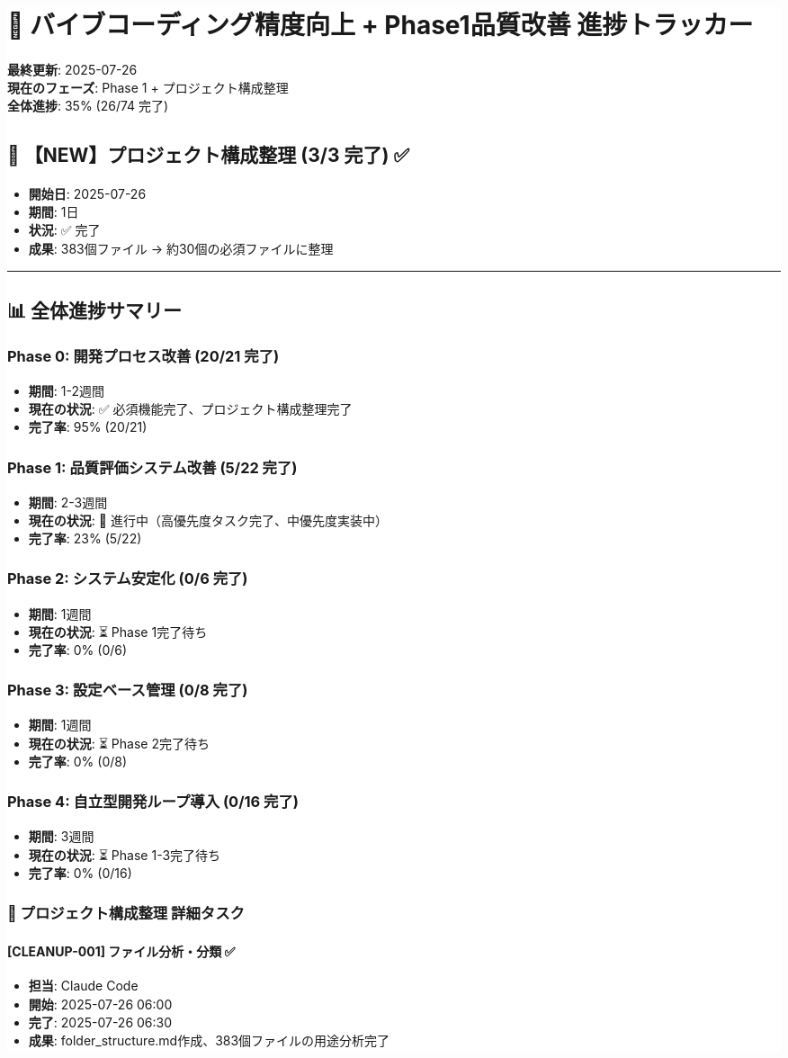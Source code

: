 # 🚀 バイブコーディング精度向上 + Phase1品質改善 進捗トラッカー

**最終更新**: 2025-07-26  
**現在のフェーズ**: Phase 1 + プロジェクト構成整理  
**全体進捗**: 35% (26/74 完了)

## 🧹 【NEW】プロジェクト構成整理 (3/3 完了) ✅
- **開始日**: 2025-07-26
- **期間**: 1日
- **状況**: ✅ 完了
- **成果**: 383個ファイル → 約30個の必須ファイルに整理

---

## 📊 全体進捗サマリー

### Phase 0: 開発プロセス改善 (20/21 完了)
- **期間**: 1-2週間
- **現在の状況**: ✅ 必須機能完了、プロジェクト構成整理完了
- **完了率**: 95% (20/21)

### Phase 1: 品質評価システム改善 (5/22 完了)
- **期間**: 2-3週間  
- **現在の状況**: 🚀 進行中（高優先度タスク完了、中優先度実装中）
- **完了率**: 23% (5/22)

### Phase 2: システム安定化 (0/6 完了)
- **期間**: 1週間
- **現在の状況**: ⏳ Phase 1完了待ち
- **完了率**: 0% (0/6)

### Phase 3: 設定ベース管理 (0/8 完了)
- **期間**: 1週間
- **現在の状況**: ⏳ Phase 2完了待ち
- **完了率**: 0% (0/8)

### Phase 4: 自立型開発ループ導入 (0/16 完了)
- **期間**: 3週間
- **現在の状況**: ⏳ Phase 1-3完了待ち
- **完了率**: 0% (0/16)

### 🧹 プロジェクト構成整理 詳細タスク

#### **[CLEANUP-001]** ファイル分析・分類 ✅
- **担当**: Claude Code
- **開始**: 2025-07-26 06:00
- **完了**: 2025-07-26 06:30
- **成果**: folder_structure.md作成、383個ファイルの用途分析完了
